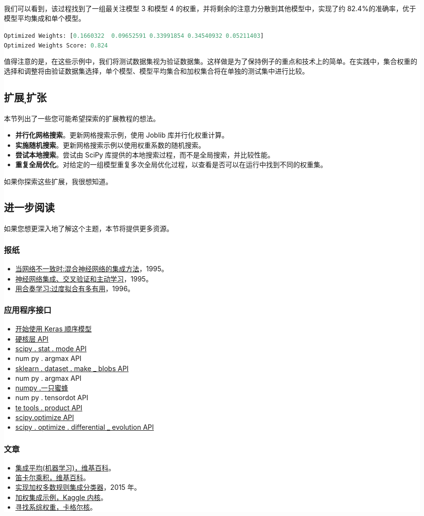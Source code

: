 我们可以看到，该过程找到了一组最关注模型 3 和模型 4 的权重，并将剩余的注意力分散到其他模型中，实现了约 82.4%的准确率，优于模型平均集成和单个模型。

```py
Optimized Weights: [0.1660322  0.09652591 0.33991854 0.34540932 0.05211403]
Optimized Weights Score: 0.824
```

值得注意的是，在这些示例中，我们将测试数据集视为验证数据集。这样做是为了保持例子的重点和技术上的简单。在实践中，集合权重的选择和调整将由验证数据集选择，单个模型、模型平均集合和加权集合将在单独的测试集中进行比较。

## 扩展ˌ扩张

本节列出了一些您可能希望探索的扩展教程的想法。

*   **并行化网格搜索**。更新网格搜索示例，使用 Joblib 库并行化权重计算。
*   **实施随机搜索**。更新网格搜索示例以使用权重系数的随机搜索。
*   **尝试本地搜索**。尝试由 SciPy 库提供的本地搜索过程，而不是全局搜索，并比较性能。
*   **重复全局优化**。对给定的一组模型重复多次全局优化过程，以查看是否可以在运行中找到不同的权重集。

如果你探索这些扩展，我很想知道。

## 进一步阅读

如果您想更深入地了解这个主题，本节将提供更多资源。

### 报纸

*   [当网络不一致时:混合神经网络的集成方法](https://www.worldscientific.com/doi/pdf/10.1142/9789812795885_0025)，1995。
*   [神经网络集成、交叉验证和主动学习](https://papers.nips.cc/paper/1001-neural-network-ensembles-cross-validation-and-active-learning.pdf)，1995。
*   [用合奏学习:过度拟合有多有用](http://papers.nips.cc/paper/1044-learning-with-ensembles-how-overfitting-can-be-useful.pdf)，1996。

### 应用程序接口

*   [开始使用 Keras 顺序模型](https://keras.io/getting-started/sequential-model-guide/)
*   [硬核层 API](https://keras.io/layers/core/)
*   [scipy . stat . mode API](https://docs.scipy.org/doc/scipy/reference/generated/scipy.stats.mode.html)
*   num py . argmax API
*   [sklearn . dataset . make _ blobs API](http://scikit-learn.org/stable/modules/generated/sklearn.datasets.make_blobs.html)
*   num py . argmax API
*   [numpy .一只蜜蜂](https://docs.scipy.org/doc/numpy/reference/generated/numpy.einsum.html)
*   num py . tensordot API
*   [te tools . product API](https://docs.python.org/3/library/itertools.html#itertools.product)
*   [scipy.optimize API](https://docs.scipy.org/doc/scipy/reference/tutorial/optimize.html)
*   [scipy . optimize . differential _ evolution API](https://docs.scipy.org/doc/scipy/reference/generated/scipy.optimize.differential_evolution.html)

### 文章

*   [集成平均(机器学习)，维基百科](https://en.wikipedia.org/wiki/Ensemble_averaging_(machine_learning))。
*   [笛卡尔乘积，维基百科](https://en.wikipedia.org/wiki/Cartesian_product)。
*   [实现加权多数规则集成分类器](https://sebastianraschka.com/Articles/2014_ensemble_classifier.html)，2015 年。
*   [加权集成示例，Kaggle 内核](https://www.kaggle.com/daisukelab/example-of-weighted-ensemble)。
*   [寻找系综权重，卡格尔核](https://www.kaggle.com/hsperr/finding-ensamble-weights)。
